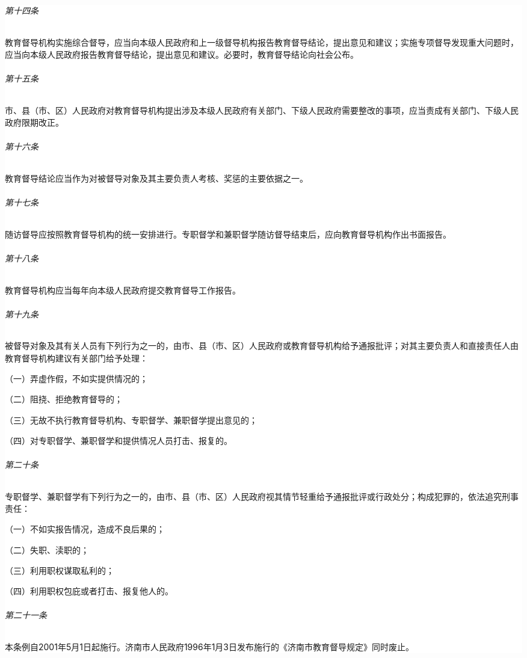 ###### 第十四条

教育督导机构实施综合督导，应当向本级人民政府和上一级督导机构报告教育督导结论，提出意见和建议；实施专项督导发现重大问题时，应当向本级人民政府报告教育督导结论，提出意见和建议。必要时，教育督导结论向社会公布。

###### 第十五条

市、县（市、区）人民政府对教育督导机构提出涉及本级人民政府有关部门、下级人民政府需要整改的事项，应当责成有关部门、下级人民政府限期改正。

###### 第十六条

教育督导结论应当作为对被督导对象及其主要负责人考核、奖惩的主要依据之一。

###### 第十七条

随访督导应按照教育督导机构的统一安排进行。专职督学和兼职督学随访督导结束后，应向教育督导机构作出书面报告。

###### 第十八条

教育督导机构应当每年向本级人民政府提交教育督导工作报告。

###### 第十九条

被督导对象及其有关人员有下列行为之一的，由市、县（市、区）人民政府或教育督导机构给予通报批评；对其主要负责人和直接责任人由教育督导机构建议有关部门给予处理：

（一）弄虚作假，不如实提供情况的；

（二）阻挠、拒绝教育督导的；

（三）无故不执行教育督导机构、专职督学、兼职督学提出意见的；

（四）对专职督学、兼职督学和提供情况人员打击、报复的。

###### 第二十条

专职督学、兼职督学有下列行为之一的，由市、县（市、区）人民政府视其情节轻重给予通报批评或行政处分；构成犯罪的，依法追究刑事责任：

（一）不如实报告情况，造成不良后果的；

（二）失职、渎职的；

（三）利用职权谋取私利的；

（四）利用职权包庇或者打击、报复他人的。

###### 第二十一条

本条例自2001年5月1日起施行。济南市人民政府1996年1月3日发布施行的《济南市教育督导规定》同时废止。

